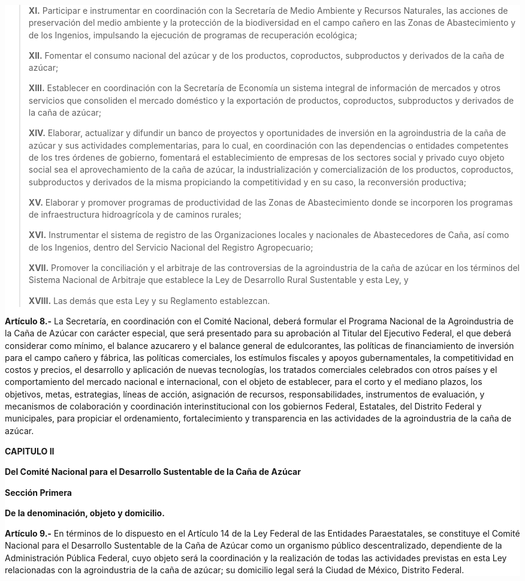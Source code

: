 >
> **XI.** Participar e instrumentar en coordinación con la Secretaría de Medio Ambiente y Recursos Naturales, las acciones de preservación del medio ambiente y la protección de la biodiversidad en el campo cañero en las Zonas de Abastecimiento y de los Ingenios, impulsando la ejecución de programas de recuperación ecológica;
>
> **XII.** Fomentar el consumo nacional del azúcar y de los productos, coproductos, subproductos y derivados de la caña de azúcar;
>
> **XIII.** Establecer en coordinación con la Secretaría de Economía un sistema integral de información de mercados y otros servicios que consoliden el mercado doméstico y la exportación de productos, coproductos, subproductos y derivados de la caña de azúcar;
>
> **XIV.** Elaborar, actualizar y difundir un banco de proyectos y oportunidades de inversión en la agroindustria de la caña de azúcar y sus actividades complementarias, para lo cual, en coordinación con las dependencias o entidades competentes de los tres órdenes de gobierno, fomentará el establecimiento de empresas de los sectores social y privado cuyo objeto social sea el aprovechamiento de la caña de azúcar, la industrialización y comercialización de los productos, coproductos, subproductos y derivados de la misma propiciando la competitividad y en su caso, la reconversión productiva;
>
> **XV.** Elaborar y promover programas de productividad de las Zonas de Abastecimiento donde se incorporen los programas de infraestructura hidroagrícola y de caminos rurales;
>
> **XVI.** Instrumentar el sistema de registro de las Organizaciones locales y nacionales de Abastecedores de Caña, así como de los Ingenios, dentro del Servicio Nacional del Registro Agropecuario;
>
> **XVII.** Promover la conciliación y el arbitraje de las controversias de la agroindustria de la caña de azúcar en los términos del Sistema Nacional de Arbitraje que establece la Ley de Desarrollo Rural Sustentable y esta Ley, y
>
> **XVIII.** Las demás que esta Ley y su Reglamento establezcan.

**Artículo 8.-** La Secretaría, en coordinación con el Comité Nacional, deberá formular el Programa Nacional de la Agroindustria de la Caña de Azúcar con carácter especial, que será presentado para su aprobación al Titular del Ejecutivo Federal, el que deberá considerar como mínimo, el balance azucarero y el balance general de edulcorantes, las políticas de financiamiento de inversión para el campo cañero y fábrica, las políticas comerciales, los estímulos fiscales y apoyos gubernamentales, la competitividad en costos y precios, el desarrollo y aplicación de nuevas tecnologías, los tratados comerciales celebrados con otros países y el comportamiento del mercado nacional e internacional, con el objeto de establecer, para el corto y el mediano plazos, los objetivos, metas, estrategias, líneas de acción, asignación de recursos, responsabilidades, instrumentos de evaluación, y mecanismos de colaboración y coordinación interinstitucional con los gobiernos Federal, Estatales, del Distrito Federal y municipales, para propiciar el ordenamiento, fortalecimiento y transparencia en las actividades de la agroindustria de la caña de azúcar.

**CAPITULO II**

**Del Comité Nacional para el Desarrollo Sustentable de la Caña de Azúcar**

**Sección Primera**

**De la denominación, objeto y domicilio.**

**Artículo 9.-** En términos de lo dispuesto en el Artículo 14 de la Ley Federal de las Entidades Paraestatales, se constituye el Comité Nacional para el Desarrollo Sustentable de la Caña de Azúcar como un organismo público descentralizado, dependiente de la Administración Pública Federal, cuyo objeto será la coordinación y la realización de todas las actividades previstas en esta Ley relacionadas con la agroindustria de la caña de azúcar; su domicilio legal será la Ciudad de México, Distrito Federal.

